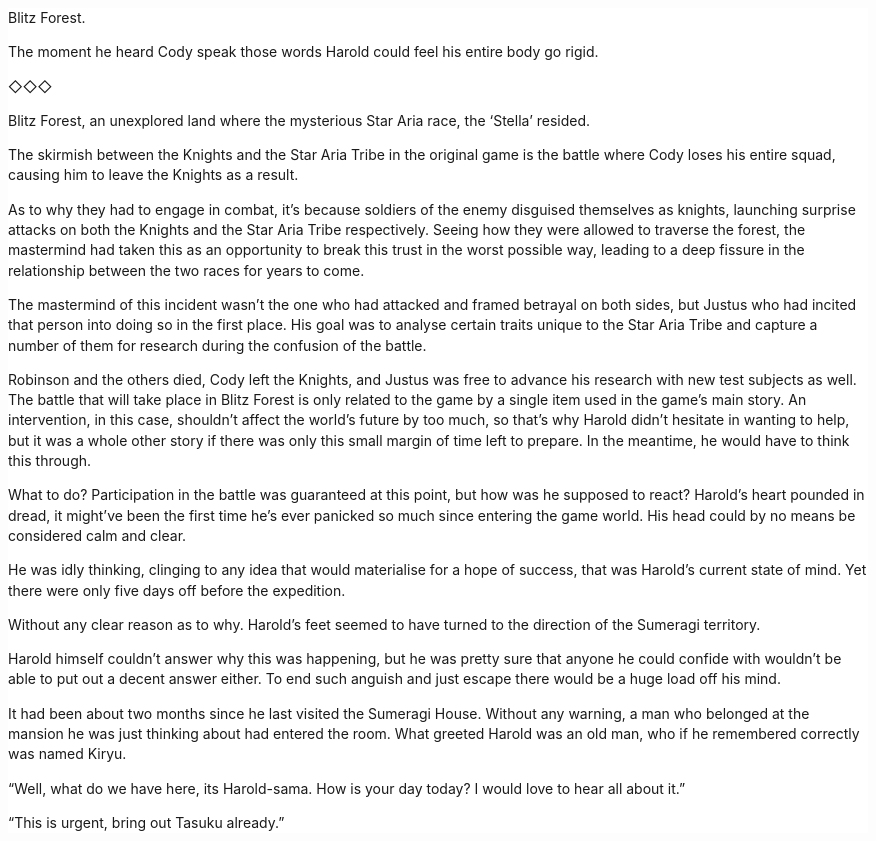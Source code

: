 Blitz Forest.

The moment he heard Cody speak those words Harold could feel his entire body go rigid.

◇◇◇


Blitz Forest, an unexplored land where the mysterious Star Aria race, the ‘Stella’ resided.

The skirmish between the Knights and the Star Aria Tribe in the original game is the battle where Cody loses his entire squad, causing him to leave the Knights as a result.

As to why they had to engage in combat, it’s because soldiers of the enemy disguised themselves as knights, launching surprise attacks on both the Knights and the Star Aria Tribe respectively. Seeing how they were allowed to traverse the forest, the mastermind had taken this as an opportunity to break this trust in the worst possible way, leading to a deep fissure in the relationship between the two races for years to come.


The mastermind of this incident wasn’t the one who had attacked and framed betrayal on both sides, but Justus who had incited that person into doing so in the first place. His goal was to analyse certain traits unique to the Star Aria Tribe and capture a number of them for research during the confusion of the battle.


Robinson and the others died, Cody left the Knights, and Justus was free to advance his research with new test subjects as well. The battle that will take place in Blitz Forest is only related to the game by a single item used in the game’s main story. An intervention, in this case, shouldn’t affect the world’s future by too much, so that’s why Harold didn’t hesitate in wanting to help, but it was a whole other story if there was only this small margin of time left to prepare.
In the meantime, he would have to think this through.


What to do? Participation in the battle was guaranteed at this point, but how was he supposed to react?
Harold’s heart pounded in dread, it might’ve been the first time he’s ever panicked so much since entering the game world.
His head could by no means be considered calm and clear.

He was idly thinking, clinging to any idea that would materialise for a hope of success, that was Harold’s current state of mind.
Yet there were only five days off before the expedition.

Without any clear reason as to why. Harold’s feet seemed to have turned to the direction of the Sumeragi territory.


Harold himself couldn’t answer why this was happening, but he was pretty sure that anyone he could confide with wouldn’t be able to put out a decent answer either.
To end such anguish and just escape there would be a huge load off his mind.


It had been about two months since he last visited the Sumeragi House. Without any warning, a man who belonged at the mansion he was just thinking about had entered the room.
What greeted Harold was an old man, who if he remembered correctly was named Kiryu.

“Well, what do we have here, its Harold-sama. How is your day today? I would love to hear all about it.”


“This is urgent, bring out Tasuku already.”
